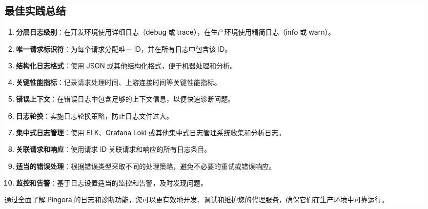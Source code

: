 ## 最佳实践总结

1. **分层日志级别**：在开发环境使用详细日志（debug 或 trace），在生产环境使用精简日志（info 或 warn）。

2. **唯一请求标识符**：为每个请求分配唯一 ID，并在所有日志中包含该 ID。

3. **结构化日志格式**：使用 JSON 或其他结构化格式，便于机器处理和分析。

4. **关键性能指标**：记录请求处理时间、上游连接时间等关键性能指标。

5. **错误上下文**：在错误日志中包含足够的上下文信息，以便快速诊断问题。

6. **日志轮换**：实施日志轮换策略，防止日志文件过大。

7. **集中式日志管理**：使用 ELK、Grafana Loki 或其他集中式日志管理系统收集和分析日志。

8. **关联请求和响应**：使用请求 ID 关联请求和响应的所有日志条目。

9. **适当的错误处理**：根据错误类型采取不同的处理策略，避免不必要的重试或错误响应。

10. **监控和告警**：基于日志设置适当的监控和告警，及时发现问题。

通过全面了解 Pingora 的日志和诊断功能，您可以更有效地开发、调试和维护您的代理服务，确保它们在生产环境中可靠运行。

